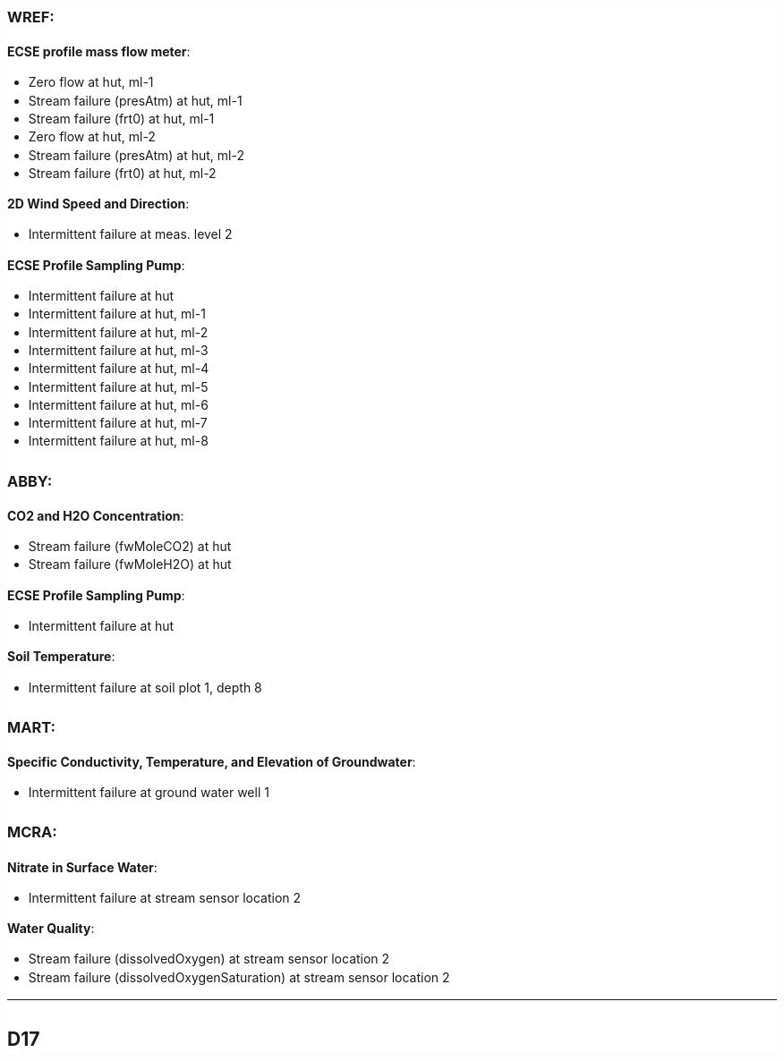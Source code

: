 ### WREF:

**ECSE profile mass flow meter**:
 - Zero flow at hut, ml-1
 - Stream failure (presAtm) at hut, ml-1
 - Stream failure (frt0) at hut, ml-1
 - Zero flow at hut, ml-2
 - Stream failure (presAtm) at hut, ml-2
 - Stream failure (frt0) at hut, ml-2

**2D Wind Speed and Direction**:
 - Intermittent failure at meas. level 2

**ECSE Profile Sampling Pump**:
 - Intermittent failure at hut
 - Intermittent failure at hut, ml-1
 - Intermittent failure at hut, ml-2
 - Intermittent failure at hut, ml-3
 - Intermittent failure at hut, ml-4
 - Intermittent failure at hut, ml-5
 - Intermittent failure at hut, ml-6
 - Intermittent failure at hut, ml-7
 - Intermittent failure at hut, ml-8

### ABBY:

**CO2 and H2O Concentration**:
 - Stream failure (fwMoleCO2) at hut
 - Stream failure (fwMoleH2O) at hut

**ECSE Profile Sampling Pump**:
 - Intermittent failure at hut

**Soil Temperature**:
 - Intermittent failure at soil plot 1, depth 8

### MART:

**Specific Conductivity, Temperature, and Elevation of Groundwater**:
 - Intermittent failure at ground water well 1

### MCRA:

**Nitrate in Surface Water**:
 - Intermittent failure at stream sensor location 2

**Water Quality**:
 - Stream failure (dissolvedOxygen) at stream sensor location 2
 - Stream failure (dissolvedOxygenSaturation) at stream sensor location 2

***
## D17
